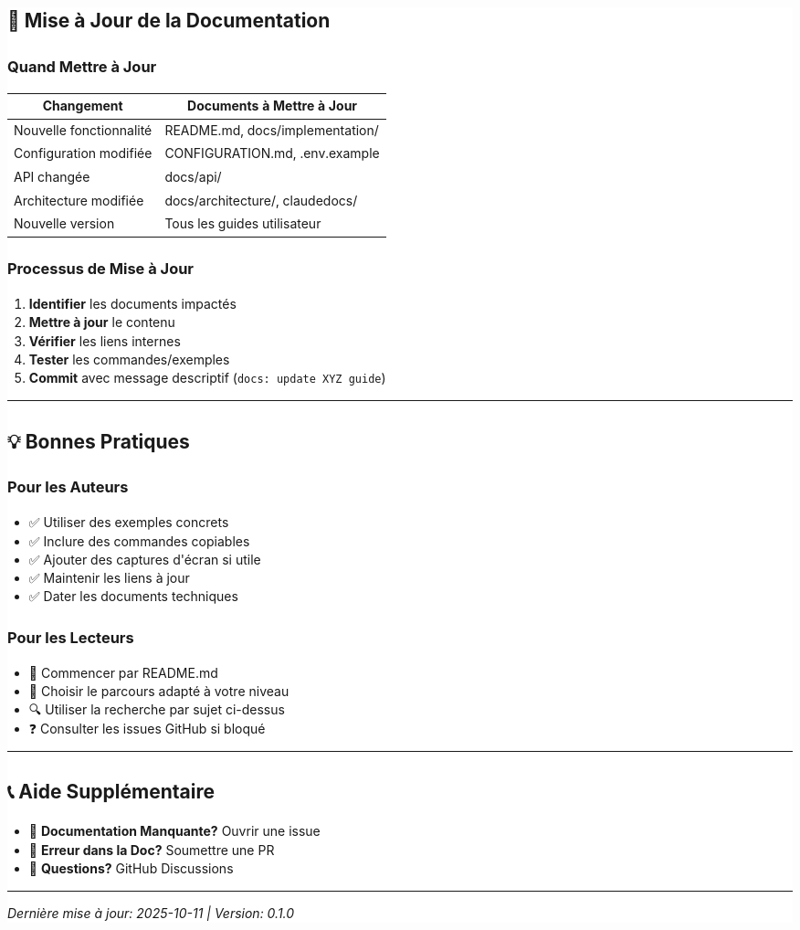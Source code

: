## 🔄 Mise à Jour de la Documentation

### Quand Mettre à Jour

| Changement | Documents à Mettre à Jour |
|------------|---------------------------|
| Nouvelle fonctionnalité | README.md, docs/implementation/ |
| Configuration modifiée | CONFIGURATION.md, .env.example |
| API changée | docs/api/ |
| Architecture modifiée | docs/architecture/, claudedocs/ |
| Nouvelle version | Tous les guides utilisateur |

### Processus de Mise à Jour

1. **Identifier** les documents impactés
2. **Mettre à jour** le contenu
3. **Vérifier** les liens internes
4. **Tester** les commandes/exemples
5. **Commit** avec message descriptif (`docs: update XYZ guide`)

---

## 💡 Bonnes Pratiques

### Pour les Auteurs

- ✅ Utiliser des exemples concrets
- ✅ Inclure des commandes copiables
- ✅ Ajouter des captures d'écran si utile
- ✅ Maintenir les liens à jour
- ✅ Dater les documents techniques

### Pour les Lecteurs

- 📖 Commencer par README.md
- 🎯 Choisir le parcours adapté à votre niveau
- 🔍 Utiliser la recherche par sujet ci-dessus
- ❓ Consulter les issues GitHub si bloqué

---

## 📞 Aide Supplémentaire

- 📖 **Documentation Manquante?** Ouvrir une issue
- 🐛 **Erreur dans la Doc?** Soumettre une PR
- 💬 **Questions?** GitHub Discussions

---

*Dernière mise à jour: 2025-10-11 | Version: 0.1.0*
